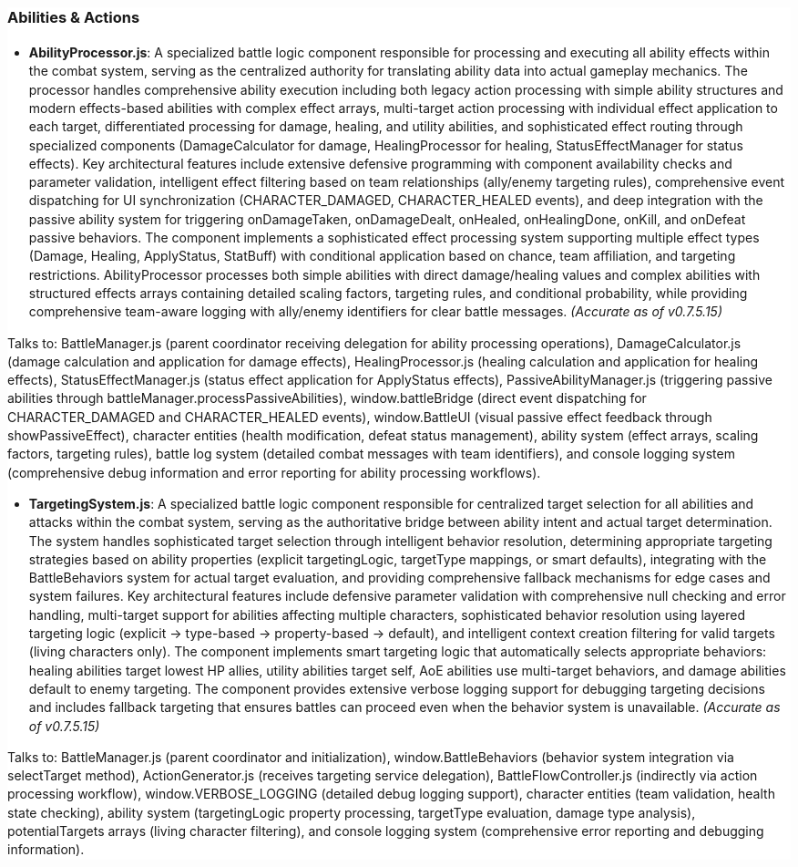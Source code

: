 ### Abilities & Actions
- **AbilityProcessor.js**: A specialized battle logic component responsible for processing and executing all ability effects within the combat system, serving as the centralized authority for translating ability data into actual gameplay mechanics. The processor handles comprehensive ability execution including both legacy action processing with simple ability structures and modern effects-based abilities with complex effect arrays, multi-target action processing with individual effect application to each target, differentiated processing for damage, healing, and utility abilities, and sophisticated effect routing through specialized components (DamageCalculator for damage, HealingProcessor for healing, StatusEffectManager for status effects). Key architectural features include extensive defensive programming with component availability checks and parameter validation, intelligent effect filtering based on team relationships (ally/enemy targeting rules), comprehensive event dispatching for UI synchronization (CHARACTER_DAMAGED, CHARACTER_HEALED events), and deep integration with the passive ability system for triggering onDamageTaken, onDamageDealt, onHealed, onHealingDone, onKill, and onDefeat passive behaviors. The component implements a sophisticated effect processing system supporting multiple effect types (Damage, Healing, ApplyStatus, StatBuff) with conditional application based on chance, team affiliation, and targeting restrictions. AbilityProcessor processes both simple abilities with direct damage/healing values and complex abilities with structured effects arrays containing detailed scaling factors, targeting rules, and conditional probability, while providing comprehensive team-aware logging with ally/enemy identifiers for clear battle messages. *(Accurate as of v0.7.5.15)*

Talks to: BattleManager.js (parent coordinator receiving delegation for ability processing operations), DamageCalculator.js (damage calculation and application for damage effects), HealingProcessor.js (healing calculation and application for healing effects), StatusEffectManager.js (status effect application for ApplyStatus effects), PassiveAbilityManager.js (triggering passive abilities through battleManager.processPassiveAbilities), window.battleBridge (direct event dispatching for CHARACTER_DAMAGED and CHARACTER_HEALED events), window.BattleUI (visual passive effect feedback through showPassiveEffect), character entities (health modification, defeat status management), ability system (effect arrays, scaling factors, targeting rules), battle log system (detailed combat messages with team identifiers), and console logging system (comprehensive debug information and error reporting for ability processing workflows).

- **TargetingSystem.js**: A specialized battle logic component responsible for centralized target selection for all abilities and attacks within the combat system, serving as the authoritative bridge between ability intent and actual target determination. The system handles sophisticated target selection through intelligent behavior resolution, determining appropriate targeting strategies based on ability properties (explicit targetingLogic, targetType mappings, or smart defaults), integrating with the BattleBehaviors system for actual target evaluation, and providing comprehensive fallback mechanisms for edge cases and system failures. Key architectural features include defensive parameter validation with comprehensive null checking and error handling, multi-target support for abilities affecting multiple characters, sophisticated behavior resolution using layered targeting logic (explicit → type-based → property-based → default), and intelligent context creation filtering for valid targets (living characters only). The component implements smart targeting logic that automatically selects appropriate behaviors: healing abilities target lowest HP allies, utility abilities target self, AoE abilities use multi-target behaviors, and damage abilities default to enemy targeting. The component provides extensive verbose logging support for debugging targeting decisions and includes fallback targeting that ensures battles can proceed even when the behavior system is unavailable. *(Accurate as of v0.7.5.15)*

Talks to: BattleManager.js (parent coordinator and initialization), window.BattleBehaviors (behavior system integration via selectTarget method), ActionGenerator.js (receives targeting service delegation), BattleFlowController.js (indirectly via action processing workflow), window.VERBOSE_LOGGING (detailed debug logging support), character entities (team validation, health state checking), ability system (targetingLogic property processing, targetType evaluation, damage type analysis), potentialTargets arrays (living character filtering), and console logging system (comprehensive error reporting and debugging information).
